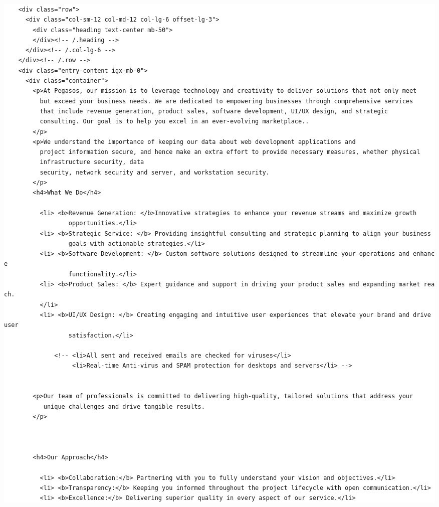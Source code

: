         <div class="row">
          <div class="col-sm-12 col-md-12 col-lg-6 offset-lg-3">
            <div class="heading text-center mb-50">
            </div><!-- /.heading -->
          </div><!-- /.col-lg-6 -->
        </div><!-- /.row -->
        <div class="entry-content igx-mb-0">
          <div class="container">
            <p>At Pegasos, our mission is to leverage technology and creativity to deliver solutions that not only meet
              but exceed your business needs. We are dedicated to empowering businesses through comprehensive services
              that include revenue generation, product sales, software development, UI/UX design, and strategic
              consulting. Our goal is to help you excel in an ever-evolving marketplace..
            </p>
            <p>We understand the importance of keeping our data about web development applications and
              project information secure, and hence make an extra effort to provide necessary measures, whether physical
              infrastructure security, data
              security, network security and server, and workstation security.
            </p>
            <h4>What We Do</h4>
            
              <li> <b>Revenue Generation: </b>Innovative strategies to enhance your revenue streams and maximize growth
                      opportunities.</li>
              <li> <b>Strategic Service: </b> Providing insightful consulting and strategic planning to align your business
                      goals with actionable strategies.</li>
              <li> <b>Software Development: </b> Custom software solutions designed to streamline your operations and enhance
                      functionality.</li>
              <li> <b>Product Sales: </b> Expert guidance and support in driving your product sales and expanding market reach.
              </li>
              <li> <b>UI/UX Design: </b> Creating engaging and intuitive user experiences that elevate your brand and drive user
                      satisfaction.</li>
            
                  <!-- <li>All sent and received emails are checked for viruses</li>
                       <li>Real-time Anti-virus and SPAM protection for desktops and servers</li> -->

            
            <p>Our team of professionals is committed to delivering high-quality, tailored solutions that address your
               unique challenges and drive tangible results.
            </p>

       

            <h4>Our Approach</h4>
            
              <li> <b>Collaboration:</b> Partnering with you to fully understand your vision and objectives.</li>
              <li> <b>Transparency:</b> Keeping you informed throughout the project lifecycle with open communication.</li>
              <li> <b>Excellence:</b> Delivering superior quality in every aspect of our service.</li>
